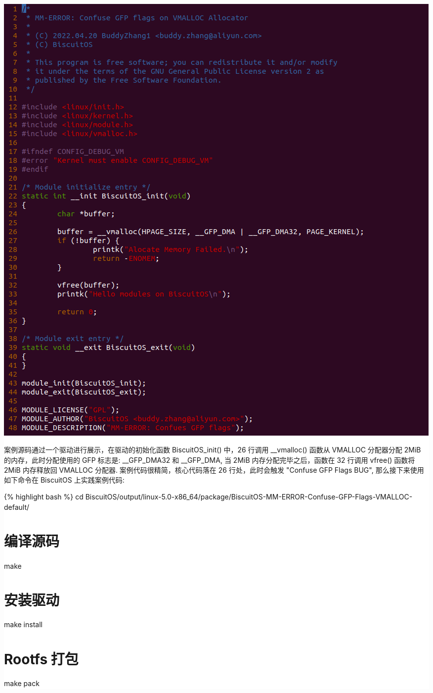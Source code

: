 ![](/assets/PDB/HK/TH001583.png)

案例源码通过一个驱动进行展示，在驱动的初始化函数 BiscuitOS_init() 中，26 行调用 \_\_vmalloc() 函数从 VMALLOC 分配器分配 2MiB 的内存，此时分配使用的 GFP 标志是: \_\_GFP_DMA32 和 \_\_GFP_DMA, 当 2MiB 内存分配完毕之后，函数在 32 行调用 vfree() 函数将 2MiB 内存释放回 VMALLOC 分配器. 案例代码很精简，核心代码落在 26 行处，此时会触发 "Confuse GFP Flags BUG", 那么接下来使用如下命令在 BiscuitOS 上实践案例代码:

{% highlight bash %}
cd BiscuitOS/output/linux-5.0-x86_64/package/BiscuitOS-MM-ERROR-Confuse-GFP-Flags-VMALLOC-default/
# 编译源码
make
# 安装驱动
make install
# Rootfs 打包
make pack